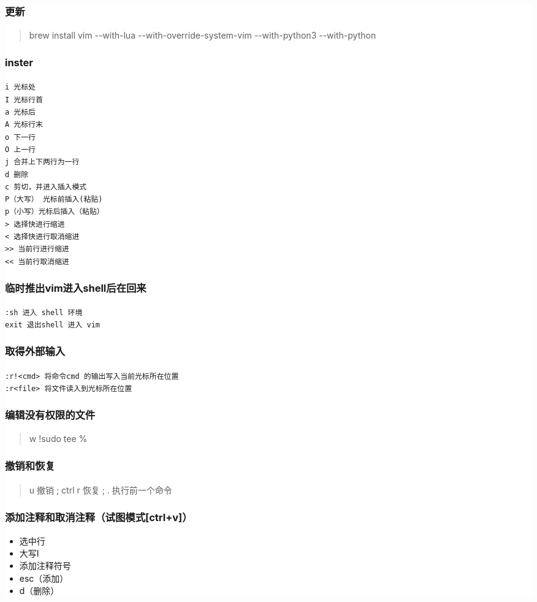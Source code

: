 ### 更新

> brew install vim --with-lua --with-override-system-vim --with-python3 --with-python

### inster
```
i 光标处
I 光标行首
a 光标后
A 光标行末
o 下一行
O 上一行
j 合并上下两行为一行
d 删除
c 剪切，并进入插入模式
P（大写） 光标前插入(粘贴)
p（小写）光标后插入（粘贴）
> 选择快进行缩进
< 选择快进行取消缩进
>> 当前行进行缩进
<< 当前行取消缩进

```

### 临时推出vim进入shell后在回来
```
:sh 进入 shell 环境
exit 退出shell 进入 vim

```

### 取得外部输入
```
:r!<cmd> 将命令cmd 的输出写入当前光标所在位置
:r<file> 将文件读入到光标所在位置
```

### 编辑没有权限的文件
> w !sudo tee %

### 撤销和恢复
> u 撤销 ; ctrl r 恢复 ; . 执行前一个命令

### 添加注释和取消注释（试图模式[ctrl+v]）

- 选中行
- 大写I
- 添加注释符号
- esc（添加）
- d（删除）
